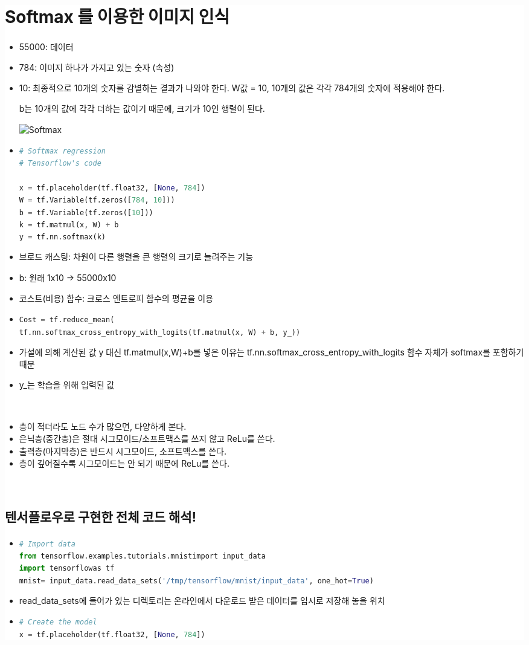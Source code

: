 # Softmax 를 이용한 이미지 인식

- 55000: 데이터

- 784: 이미지 하나가 가지고 있는 숫자 (속성)

- 10: 최종적으로 10개의 숫자를 감별하는 결과가 나와야 한다. W값 = 10, 10개의 값은 각각 784개의 숫자에 적용해야 한다.

  b는 10개의 값에 각각 더하는 값이기 때문에, 크기가 10인 행렬이 된다.

  ![Softmax](https://user-images.githubusercontent.com/57430754/76477962-55ea5700-644a-11ea-93a4-0831f746b4f2.png)

- ```python
  # Softmax regression
  # Tensorflow's code
  
  x = tf.placeholder(tf.float32, [None, 784])
  W = tf.Variable(tf.zeros([784, 10]))
  b = tf.Variable(tf.zeros([10]))
  k = tf.matmul(x, W) + b
  y = tf.nn.softmax(k)
  ```

- 브로드 캐스팅: 차원이 다른 행렬을 큰 행렬의 크기로 늘려주는 기능

- b: 원래 1x10 -> 55000x10

- 코스트(비용) 함수: 크로스 엔트로피 함수의 평균을 이용

- ```python
  Cost = tf.reduce_mean(
  tf.nn.softmax_cross_entropy_with_logits(tf.matmul(x, W) + b, y_))
  ```

- 가설에 의해 계산된 값 y 대신 tf.matmul(x,W)+b를 넣은 이유는 tf.nn.softmax_cross_entropy_with_logits 함수 자체가 softmax를 포함하기 때문

- y_는 학습을 위해 입력된 값

<br>

- 층이 적더라도 노드 수가 많으면, 다양하게 본다.
- 은닉층(중간층)은 절대 시그모이드/소프트맥스를 쓰지 않고 ReLu를 쓴다.
- 출력층(마지막층)은 반드시 시그모이드, 소프트맥스를 쓴다.
- 층이 깊어질수록 시그모이드는 안 되기 때문에 ReLu를 쓴다.

<br>

## 텐서플로우로 구현한 전체 코드 해석!

- ```python
  # Import data
  from tensorflow.examples.tutorials.mnistimport input_data
  import tensorflowas tf
  mnist= input_data.read_data_sets('/tmp/tensorflow/mnist/input_data', one_hot=True)
  ```

- read_data_sets에 들어가 있는 디렉토리는 온라인에서 다운로드 받은 데이터를 임시로 저장해 놓을 위치

- ```python
  # Create the model
  x = tf.placeholder(tf.float32, [None, 784])
  ```